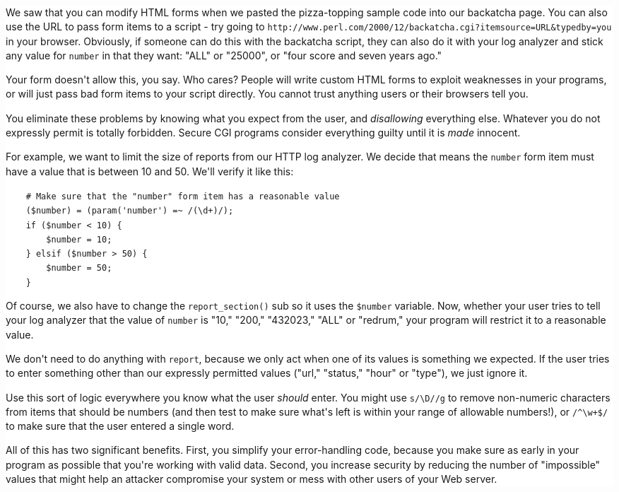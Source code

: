 We saw that you can modify HTML forms when we pasted the pizza-topping
sample code into our backatcha page. You can also use the URL to pass
form items to a script - try going to
`http://www.perl.com/2000/12/backatcha.cgi?itemsource=URL&typedby=you`
in your browser. Obviously, if someone can do this with the backatcha
script, they can also do it with your log analyzer and stick any value
for `number` in that they want: "ALL" or "25000", or "four score and
seven years ago."

Your form doesn't allow this, you say. Who cares? People will write
custom HTML forms to exploit weaknesses in your programs, or will just
pass bad form items to your script directly. You cannot trust anything
users or their browsers tell you.

You eliminate these problems by knowing what you expect from the user,
and *disallowing* everything else. Whatever you do not expressly permit
is totally forbidden. Secure CGI programs consider everything guilty
until it is *made* innocent.

For example, we want to limit the size of reports from our HTTP log
analyzer. We decide that means the `number` form item must have a value
that is between 10 and 50. We'll verify it like this:

        # Make sure that the "number" form item has a reasonable value
        ($number) = (param('number') =~ /(\d+)/);
        if ($number < 10) {
            $number = 10;
        } elsif ($number > 50) {
            $number = 50;
        }

Of course, we also have to change the `report_section()` sub so it uses
the `$number` variable. Now, whether your user tries to tell your log
analyzer that the value of `number` is "10," "200," "432023," "ALL" or
"redrum," your program will restrict it to a reasonable value.

We don't need to do anything with `report`, because we only act when one
of its values is something we expected. If the user tries to enter
something other than our expressly permitted values ("url," "status,"
"hour" or "type"), we just ignore it.

Use this sort of logic everywhere you know what the user *should* enter.
You might use `s/\D//g` to remove non-numeric characters from items that
should be numbers (and then test to make sure what's left is within your
range of allowable numbers!), or `/^\w+$/` to make sure that the user
entered a single word.

All of this has two significant benefits. First, you simplify your
error-handling code, because you make sure as early in your program as
possible that you're working with valid data. Second, you increase
security by reducing the number of "impossible" values that might help
an attacker compromise your system or mess with other users of your Web
server.
